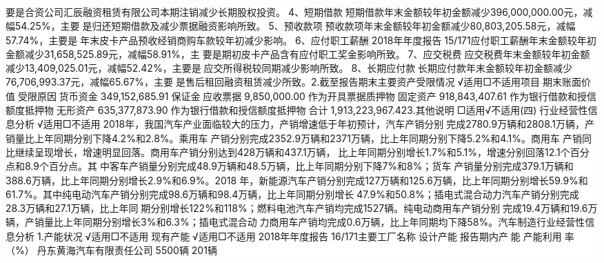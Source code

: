 要是合资公司汇辰融资租赁有限公司本期注销减少长期股权投资。
4、短期借款
短期借款年末金额较年初金额减少396,000,000.00元，减幅54.25%，主要
是归还短期借款及减少票据融资影响所致。
5、预收款项
预收款项年末金额较年初金额减少80,803,205.58元，减幅57.74%，主要是
年末皮卡产品预收经销商购车款较年初减少影响。
6、应付职工薪酬
2018年年度报告
15/171应付职工薪酬年末金额较年初金额减少31,658,525.89元，减幅58.91%，主
要是期初皮卡产品含有应付职工奖金影响所致。
7、应交税费
应交税费年末金额较年初金额减少13,409,025.01元，减幅52.42%，主要是
应交所得税较同期减少影响所致。
8、长期应付款
长期应付款年末金额较年初金额减少76,706,993.37元，减幅65.67%，主要
是售后租回融资租赁减少所致。2.截至报告期末主要资产受限情况
√适用□不适用项目
期末账面价值
受限原因
货币资金
349,152,685.91
保证金
应收票据
9,850,000.00
作为开具票据质押物
固定资产
918,843,407.61
作为银行借款和授信额度抵押物
无形资产
635,377,873.90
作为银行借款和授信额度抵押物
合计
1,913,223,967.423.其他说明
□适用√不适用(四)
行业经营性信息分析
√适用□不适用
2018年，我国汽车产业面临较大的压力，产销增速低于年初预计，汽车产销分别
完成2780.9万辆和2808.1万辆，产销量比上年同期分别下降4.2%和2.8%。乘用车
产销分别完成2352.9万辆和2371万辆，比上年同期分别下降5.2%和4.1%。商用车
产销同比继续呈现增长，增速明显回落。商用车产销分别达到428万辆和437.1万辆，
比上年同期分别增长1.7%和5.1%，增速分别回落12.1个百分点和8.9个百分点。其
中客车产销量分别完成48.9万辆和48.5万辆，比上年同期分别下降7%和8%；货车
产销量分别完成379.1万辆和388.6万辆，比上年同期分别增长2.9%和6.9%。2018
年，新能源汽车产销分别完成127万辆和125.6万辆，比上年同期分别增长59.9%和
61.7%。其中纯电动汽车产销分别完成98.6万辆和98.4万辆，比上年同期分别增长
47.9%和50.8%；插电式混合动力汽车产销分别完成28.3万辆和27.1万辆，比上年同
期分别增长122%和118%；燃料电池汽车产销均完成1527辆。纯电动商用车产销分别
完成19.4万辆和19.6万辆，产销量比上年同期分别增长3%和6.3%；插电式混合动
力商用车产销均完成0.6万辆，比上年同期均下降58%。汽车制造行业经营性信息分析
1.产能状况
√适用□不适用
现有产能
√适用□不适用
2018年年度报告
16/171主要工厂名称
设计产能
报告期内产
能
产能利用
率（%）
丹东黄海汽车有限责任公司
5500辆
201辆